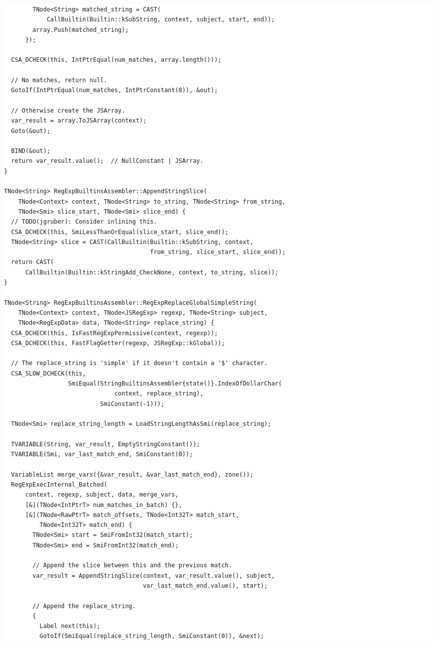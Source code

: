 ```
        TNode<String> matched_string = CAST(
            CallBuiltin(Builtin::kSubString, context, subject, start, end));
        array.Push(matched_string);
      });

  CSA_DCHECK(this, IntPtrEqual(num_matches, array.length()));

  // No matches, return null.
  GotoIf(IntPtrEqual(num_matches, IntPtrConstant(0)), &out);

  // Otherwise create the JSArray.
  var_result = array.ToJSArray(context);
  Goto(&out);

  BIND(&out);
  return var_result.value();  // NullConstant | JSArray.
}

TNode<String> RegExpBuiltinsAssembler::AppendStringSlice(
    TNode<Context> context, TNode<String> to_string, TNode<String> from_string,
    TNode<Smi> slice_start, TNode<Smi> slice_end) {
  // TODO(jgruber): Consider inlining this.
  CSA_DCHECK(this, SmiLessThanOrEqual(slice_start, slice_end));
  TNode<String> slice = CAST(CallBuiltin(Builtin::kSubString, context,
                                         from_string, slice_start, slice_end));
  return CAST(
      CallBuiltin(Builtin::kStringAdd_CheckNone, context, to_string, slice));
}

TNode<String> RegExpBuiltinsAssembler::RegExpReplaceGlobalSimpleString(
    TNode<Context> context, TNode<JSRegExp> regexp, TNode<String> subject,
    TNode<RegExpData> data, TNode<String> replace_string) {
  CSA_DCHECK(this, IsFastRegExpPermissive(context, regexp));
  CSA_DCHECK(this, FastFlagGetter(regexp, JSRegExp::kGlobal));

  // The replace_string is 'simple' if it doesn't contain a '$' character.
  CSA_SLOW_DCHECK(this,
                  SmiEqual(StringBuiltinsAssembler{state()}.IndexOfDollarChar(
                               context, replace_string),
                           SmiConstant(-1)));

  TNode<Smi> replace_string_length = LoadStringLengthAsSmi(replace_string);

  TVARIABLE(String, var_result, EmptyStringConstant());
  TVARIABLE(Smi, var_last_match_end, SmiConstant(0));

  VariableList merge_vars({&var_result, &var_last_match_end}, zone());
  RegExpExecInternal_Batched(
      context, regexp, subject, data, merge_vars,
      [&](TNode<IntPtrT> num_matches_in_batch) {},
      [&](TNode<RawPtrT> match_offsets, TNode<Int32T> match_start,
          TNode<Int32T> match_end) {
        TNode<Smi> start = SmiFromInt32(match_start);
        TNode<Smi> end = SmiFromInt32(match_end);

        // Append the slice between this and the previous match.
        var_result = AppendStringSlice(context, var_result.value(), subject,
                                       var_last_match_end.value(), start);

        // Append the replace_string.
        {
          Label next(this);
          GotoIf(SmiEqual(replace_string_length, SmiConstant(0)), &next);
```